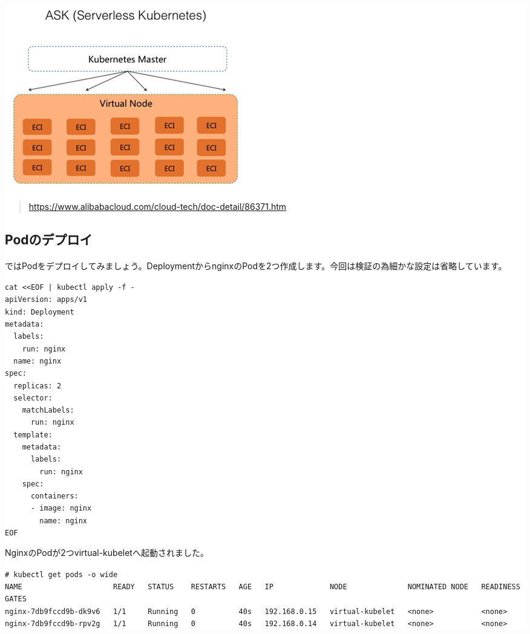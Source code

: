 ![引用](https://raw.githubusercontent.com/sbopsv/cloud-tech/master/content/usecase-kubernetes/Container_images_26006613536114600/20200318093441.png "img")

> https://www.alibabacloud.com/cloud-tech/doc-detail/86371.htm


## Podのデプロイ

ではPodをデプロイしてみましょう。DeploymentからnginxのPodを2つ作成します。今回は検証の為細かな設定は省略しています。

```
cat <<EOF | kubectl apply -f -
apiVersion: apps/v1
kind: Deployment
metadata:
  labels:
    run: nginx
  name: nginx
spec:
  replicas: 2 
  selector:
    matchLabels:
      run: nginx
  template:
    metadata:
      labels:
        run: nginx
    spec:
      containers:
      - image: nginx
        name: nginx
EOF
```

NginxのPodが2つvirtual-kubeletへ起動されました。
```
# kubectl get pods -o wide
NAME                     READY   STATUS    RESTARTS   AGE   IP             NODE              NOMINATED NODE   READINESS GATES
nginx-7db9fccd9b-dk9v6   1/1     Running   0          40s   192.168.0.15   virtual-kubelet   <none>           <none>
nginx-7db9fccd9b-rpv2g   1/1     Running   0          40s   192.168.0.14   virtual-kubelet   <none>           <none>
```
